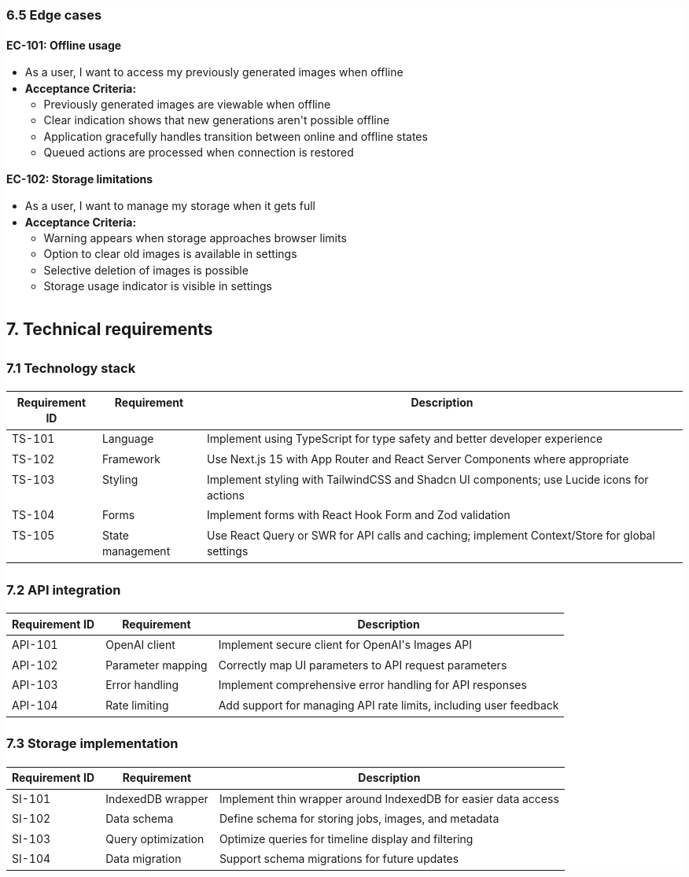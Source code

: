 ### 6.5 Edge cases

**EC-101: Offline usage**
- As a user, I want to access my previously generated images when offline
- **Acceptance Criteria:**
  - Previously generated images are viewable when offline
  - Clear indication shows that new generations aren't possible offline
  - Application gracefully handles transition between online and offline states
  - Queued actions are processed when connection is restored

**EC-102: Storage limitations**
- As a user, I want to manage my storage when it gets full
- **Acceptance Criteria:**
  - Warning appears when storage approaches browser limits
  - Option to clear old images is available in settings
  - Selective deletion of images is possible
  - Storage usage indicator is visible in settings

## 7. Technical requirements

### 7.1 Technology stack

| Requirement ID | Requirement | Description |
|----------------|-------------|-------------|
| TS-101 | Language | Implement using TypeScript for type safety and better developer experience |
| TS-102 | Framework | Use Next.js 15 with App Router and React Server Components where appropriate |
| TS-103 | Styling | Implement styling with TailwindCSS and Shadcn UI components; use Lucide icons for actions |
| TS-104 | Forms | Implement forms with React Hook Form and Zod validation |
| TS-105 | State management | Use React Query or SWR for API calls and caching; implement Context/Store for global settings |

### 7.2 API integration

| Requirement ID | Requirement | Description |
|----------------|-------------|-------------|
| API-101 | OpenAI client | Implement secure client for OpenAI's Images API |
| API-102 | Parameter mapping | Correctly map UI parameters to API request parameters |
| API-103 | Error handling | Implement comprehensive error handling for API responses |
| API-104 | Rate limiting | Add support for managing API rate limits, including user feedback |

### 7.3 Storage implementation

| Requirement ID | Requirement | Description |
|----------------|-------------|-------------|
| SI-101 | IndexedDB wrapper | Implement thin wrapper around IndexedDB for easier data access |
| SI-102 | Data schema | Define schema for storing jobs, images, and metadata |
| SI-103 | Query optimization | Optimize queries for timeline display and filtering |
| SI-104 | Data migration | Support schema migrations for future updates |
